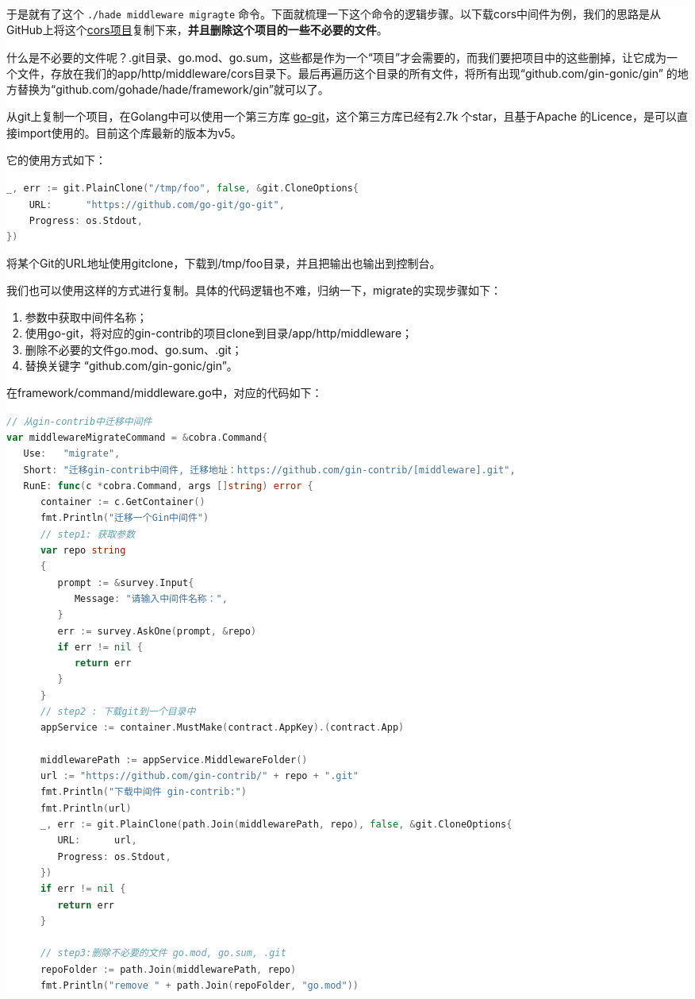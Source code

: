 于是就有了这个 `./hade middleware migragte` 命令。下面就梳理一下这个命令的逻辑步骤。以下载cors中间件为例，我们的思路是从GitHub上将这个[cors项目](<https://github.com/gin-contrib/cors>)复制下来，**并且删除这个项目的一些不必要的文件**。

什么是不必要的文件呢？.git目录、go.mod、go.sum，这些都是作为一个“项目”才会需要的，而我们要把项目中的这些删掉，让它成为一个文件，存放在我们的app/http/middleware/cors目录下。最后再遍历这个目录的所有文件，将所有出现“github.com/gin-gonic/gin” 的地方替换为“github.com/gohade/hade/framework/gin”就可以了。

从git上复制一个项目，在Golang中可以使用一个第三方库 [go-git](<https://github.com/go-git/go-git>)，这个第三方库已经有2.7k 个star，且基于Apache 的Licence，是可以直接import使用的。目前这个库最新的版本为v5。

它的使用方式如下：

```go
_, err := git.PlainClone("/tmp/foo", false, &git.CloneOptions{
    URL:      "https://github.com/go-git/go-git",
    Progress: os.Stdout,
})
```

将某个Git的URL地址使用gitclone，下载到/tmp/foo目录，并且把输出也输出到控制台。

我们也可以使用这样的方式进行复制。具体的代码逻辑也不难，归纳一下，migrate的实现步骤如下：

1. 参数中获取中间件名称；
2. 使用go-git，将对应的gin-contrib的项目clone到目录/app/http/middleware；
3. 删除不必要的文件go.mod、go.sum、.git；
4. 替换关键字 “github.com/gin-gonic/gin”。



在framework/command/middleware.go中，对应的代码如下：

```go
// 从gin-contrib中迁移中间件
var middlewareMigrateCommand = &cobra.Command{
   Use:   "migrate",
   Short: "迁移gin-contrib中间件, 迁移地址：https://github.com/gin-contrib/[middleware].git",
   RunE: func(c *cobra.Command, args []string) error {
      container := c.GetContainer()
      fmt.Println("迁移一个Gin中间件")
      // step1: 获取参数
      var repo string
      {
         prompt := &survey.Input{
            Message: "请输入中间件名称：",
         }
         err := survey.AskOne(prompt, &repo)
         if err != nil {
            return err
         }
      }
      // step2 : 下载git到一个目录中
      appService := container.MustMake(contract.AppKey).(contract.App)

      middlewarePath := appService.MiddlewareFolder()
      url := "https://github.com/gin-contrib/" + repo + ".git"
      fmt.Println("下载中间件 gin-contrib:")
      fmt.Println(url)
      _, err := git.PlainClone(path.Join(middlewarePath, repo), false, &git.CloneOptions{
         URL:      url,
         Progress: os.Stdout,
      })
      if err != nil {
         return err
      }

      // step3:删除不必要的文件 go.mod, go.sum, .git
      repoFolder := path.Join(middlewarePath, repo)
      fmt.Println("remove " + path.Join(repoFolder, "go.mod"))
```